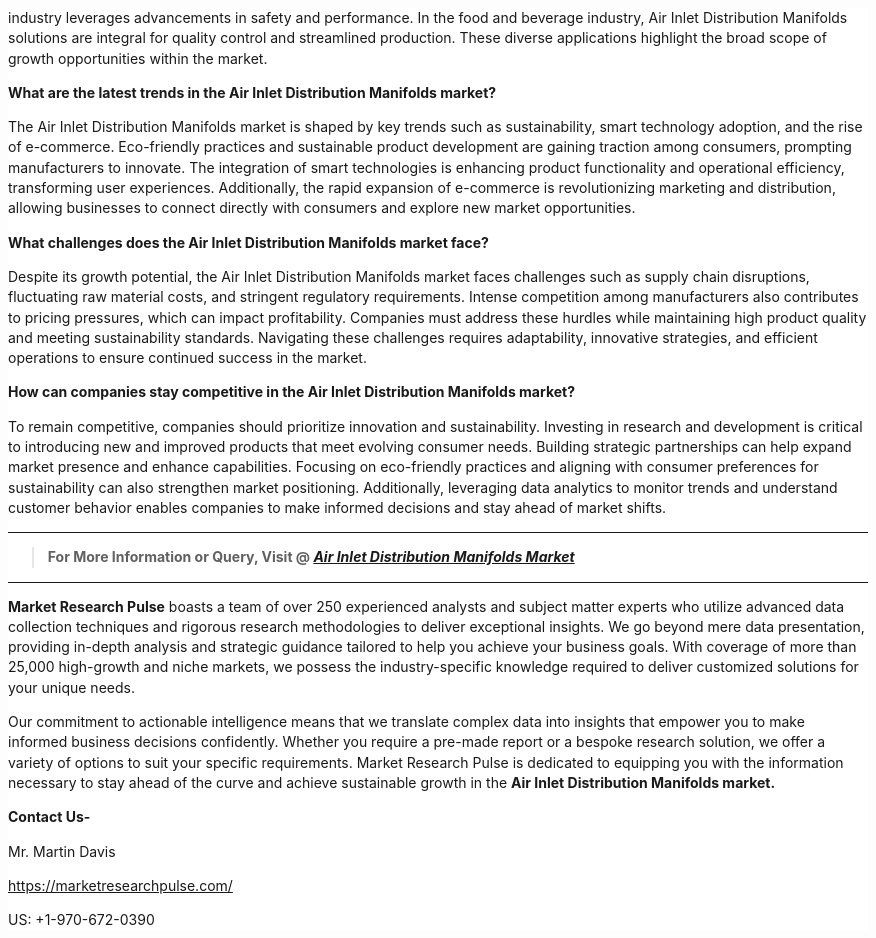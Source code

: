 industry leverages advancements in safety and performance. In the food and beverage industry, Air Inlet Distribution Manifolds solutions are integral for quality control and streamlined production. These diverse applications highlight the broad scope of growth opportunities within the market.</p><p><strong>What are the latest trends in the Air Inlet Distribution Manifolds market?</strong></p><p>The Air Inlet Distribution Manifolds market is shaped by key trends such as sustainability, smart technology adoption, and the rise of e-commerce. Eco-friendly practices and sustainable product development are gaining traction among consumers, prompting manufacturers to innovate. The integration of smart technologies is enhancing product functionality and operational efficiency, transforming user experiences. Additionally, the rapid expansion of e-commerce is revolutionizing marketing and distribution, allowing businesses to connect directly with consumers and explore new market opportunities.</p><p><strong>What challenges does the Air Inlet Distribution Manifolds market face?</strong></p><p>Despite its growth potential, the Air Inlet Distribution Manifolds market faces challenges such as supply chain disruptions, fluctuating raw material costs, and stringent regulatory requirements. Intense competition among manufacturers also contributes to pricing pressures, which can impact profitability. Companies must address these hurdles while maintaining high product quality and meeting sustainability standards. Navigating these challenges requires adaptability, innovative strategies, and efficient operations to ensure continued success in the market.</p><p><strong>How can companies stay competitive in the Air Inlet Distribution Manifolds market?</strong></p><p>To remain competitive, companies should prioritize innovation and sustainability. Investing in research and development is critical to introducing new and improved products that meet evolving consumer needs. Building strategic partnerships can help expand market presence and enhance capabilities. Focusing on eco-friendly practices and aligning with consumer preferences for sustainability can also strengthen market positioning. Additionally, leveraging data analytics to monitor trends and understand customer behavior enables companies to make informed decisions and stay ahead of market shifts.</p><hr /><blockquote><p><strong>For More Information or Query, Visit @&nbsp;<em><a href="https://marketresearchpulse.com/report/82384/air-inlet-distribution-manifolds-market?utm_source=Linkedin&utm_medium=021">Air Inlet Distribution Manifolds Market</a></em></strong></p></blockquote><hr /><p><strong>Market Research Pulse</strong> boasts a team of over 250 experienced analysts and subject matter experts who utilize advanced data collection techniques and rigorous research methodologies to deliver exceptional insights. We go beyond mere data presentation, providing in-depth analysis and strategic guidance tailored to help you achieve your business goals. With coverage of more than 25,000 high-growth and niche markets, we possess the industry-specific knowledge required to deliver customized solutions for your unique needs.</p><p>Our commitment to actionable intelligence means that we translate complex data into insights that empower you to make informed business decisions confidently. Whether you require a pre-made report or a bespoke research solution, we offer a variety of options to suit your specific requirements. Market Research Pulse is dedicated to equipping you with the information necessary to stay ahead of the curve and achieve sustainable growth in the <strong>Air Inlet Distribution Manifolds market.</strong></p><p><strong>Contact Us-</strong></p><p>Mr. Martin Davis</p><p>https://marketresearchpulse.com/</p><p>US: +1-970-672-0390</p>
